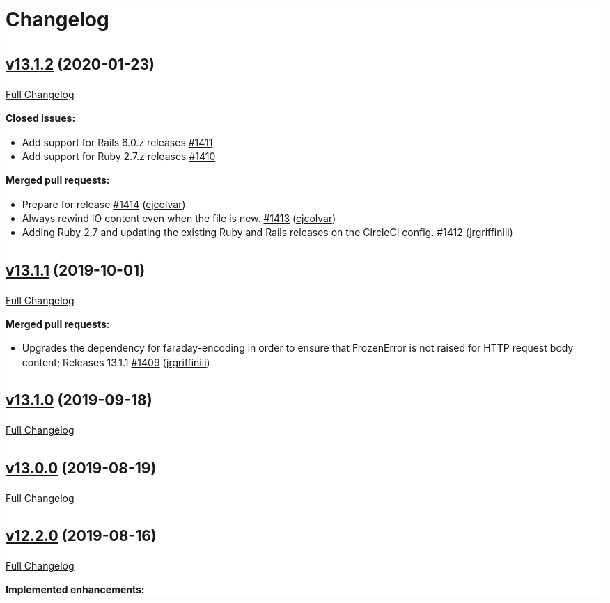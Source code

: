 # Changelog

## [v13.1.2](https://github.com/samvera/active_fedora/tree/HEAD) (2020-01-23)

[Full Changelog](https://github.com/samvera/active_fedora/compare/v13.1.1...v13.1.2)

**Closed issues:**

- Add support for Rails 6.0.z releases [\#1411](https://github.com/samvera/active_fedora/issues/1411)
- Add support for Ruby 2.7.z releases [\#1410](https://github.com/samvera/active_fedora/issues/1410)

**Merged pull requests:**

- Prepare for release [\#1414](https://github.com/samvera/active_fedora/pull/1414) ([cjcolvar](https://github.com/cjcolvar))
- Always rewind IO content even when the file is new. [\#1413](https://github.com/samvera/active_fedora/pull/1413) ([cjcolvar](https://github.com/cjcolvar))
- Adding Ruby 2.7 and updating the existing Ruby and Rails releases on the CircleCI config. [\#1412](https://github.com/samvera/active_fedora/pull/1412) ([jrgriffiniii](https://github.com/jrgriffiniii))

## [v13.1.1](https://github.com/samvera/active_fedora/tree/v13.1.1) (2019-10-01)

[Full Changelog](https://github.com/samvera/active_fedora/compare/v13.1.0...v13.1.1)

**Merged pull requests:**

- Upgrades the dependency for faraday-encoding in order to ensure that FrozenError is not raised for HTTP request body content; Releases 13.1.1 [\#1409](https://github.com/samvera/active_fedora/pull/1409) ([jrgriffiniii](https://github.com/jrgriffiniii))

## [v13.1.0](https://github.com/samvera/active_fedora/tree/v13.1.0) (2019-09-18)

[Full Changelog](https://github.com/samvera/active_fedora/compare/v13.0.0...v13.1.0)

## [v13.0.0](https://github.com/samvera/active_fedora/tree/v13.0.0) (2019-08-19)

[Full Changelog](https://github.com/samvera/active_fedora/compare/v12.2.0...v13.0.0)

## [v12.2.0](https://github.com/samvera/active_fedora/tree/v12.2.0) (2019-08-16)

[Full Changelog](https://github.com/samvera/active_fedora/compare/v12.1.1...v12.2.0)

**Implemented enhancements:**
